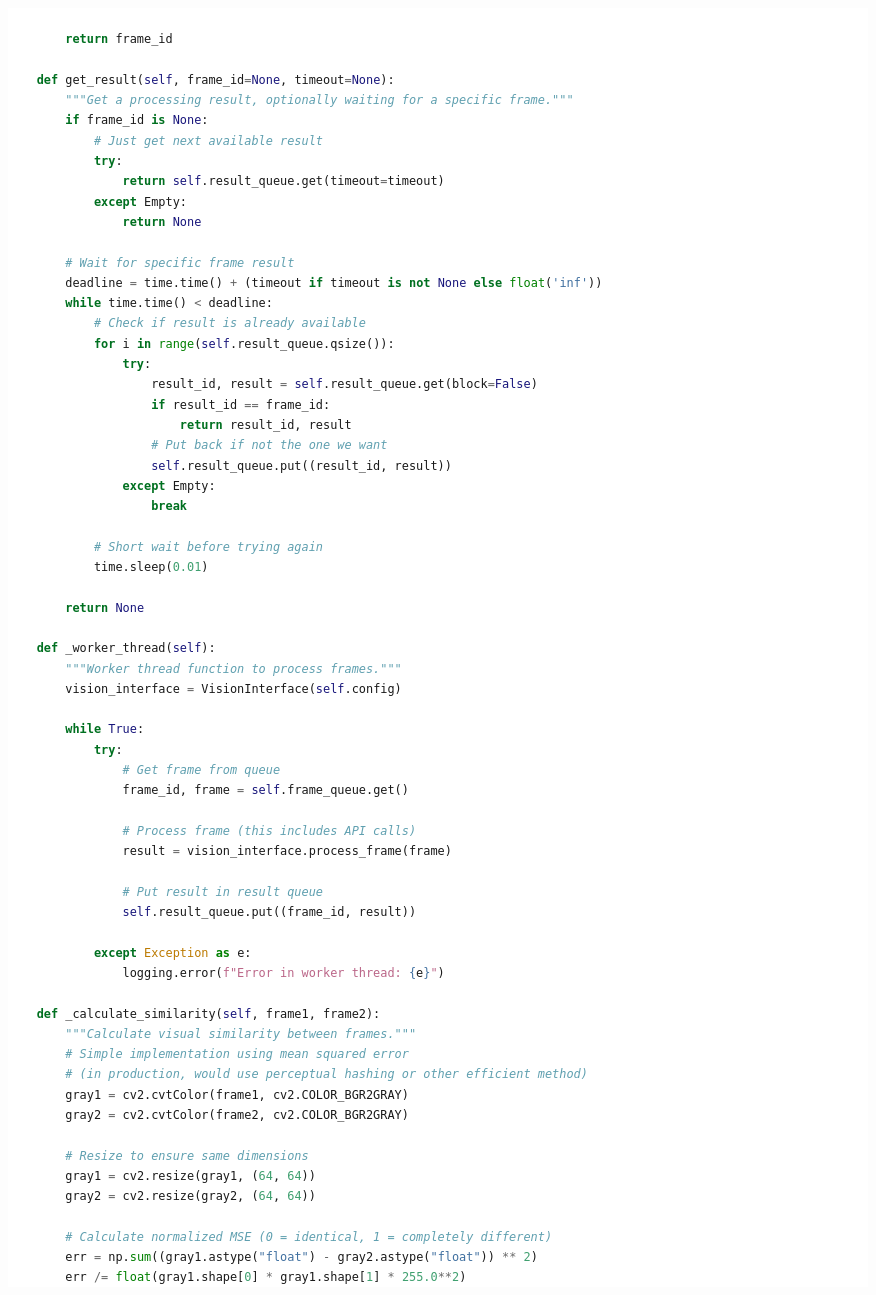 ```python
        
        return frame_id
        
    def get_result(self, frame_id=None, timeout=None):
        """Get a processing result, optionally waiting for a specific frame."""
        if frame_id is None:
            # Just get next available result
            try:
                return self.result_queue.get(timeout=timeout)
            except Empty:
                return None
                
        # Wait for specific frame result
        deadline = time.time() + (timeout if timeout is not None else float('inf'))
        while time.time() < deadline:
            # Check if result is already available
            for i in range(self.result_queue.qsize()):
                try:
                    result_id, result = self.result_queue.get(block=False)
                    if result_id == frame_id:
                        return result_id, result
                    # Put back if not the one we want
                    self.result_queue.put((result_id, result))
                except Empty:
                    break
                    
            # Short wait before trying again
            time.sleep(0.01)
            
        return None
        
    def _worker_thread(self):
        """Worker thread function to process frames."""
        vision_interface = VisionInterface(self.config)
        
        while True:
            try:
                # Get frame from queue
                frame_id, frame = self.frame_queue.get()
                
                # Process frame (this includes API calls)
                result = vision_interface.process_frame(frame)
                
                # Put result in result queue
                self.result_queue.put((frame_id, result))
                
            except Exception as e:
                logging.error(f"Error in worker thread: {e}")
                
    def _calculate_similarity(self, frame1, frame2):
        """Calculate visual similarity between frames."""
        # Simple implementation using mean squared error
        # (in production, would use perceptual hashing or other efficient method)
        gray1 = cv2.cvtColor(frame1, cv2.COLOR_BGR2GRAY)
        gray2 = cv2.cvtColor(frame2, cv2.COLOR_BGR2GRAY)
        
        # Resize to ensure same dimensions
        gray1 = cv2.resize(gray1, (64, 64))
        gray2 = cv2.resize(gray2, (64, 64))
        
        # Calculate normalized MSE (0 = identical, 1 = completely different)
        err = np.sum((gray1.astype("float") - gray2.astype("float")) ** 2)
        err /= float(gray1.shape[0] * gray1.shape[1] * 255.0**2)
```